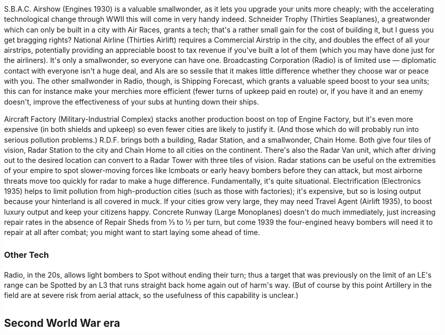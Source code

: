 S.B.A.C. Airshow (Engines 1930) is a valuable smallwonder, as it lets
you upgrade your units more cheaply; with the accelerating technological
change through WWII this will come in very handy indeed.  Schneider Trophy
(Thirties Seaplanes), a greatwonder which can only be built in a city
with Air Races, grants a tech; that's a rather small gain for the cost
of building it, but I guess you get bragging rights?  National Airline
(Thirties Airlift) requires a Commercial Airstrip in the city, and doubles
the effect of all your airstrips, potentially providing an appreciable
boost to tax revenue if you've built a lot of them (which you may have
done just for the airliners).  It's only a smallwonder, so everyone
can have one.  Broadcasting Corporation (Radio) is of limited use —
diplomatic contact with everyone isn't a huge deal, and AIs are so sessile
that it makes little difference whether they choose war or peace with you.
The other smallwonder in Radio, though, is Shipping Forecast, which grants
a valuable speed boost to your sea units; this can for instance make your
merchies more efficient (fewer turns of upkeep paid en route) or, if you
have it and an enemy doesn't, improve the effectiveness of your subs at
hunting down their ships.

Aircraft Factory (Military-Industrial Complex) stacks another production
boost on top of Engine Factory, but it's even more expensive (in both
shields and upkeep) so even fewer cities are likely to justify it.  (And
those which do will probably run into serious pollution problems.)
R.D.F. brings both a building, Radar Station, and a smallwonder,
Chain Home.  Both give four tiles of vision, Radar Station to the city
and Chain Home to all cities on the continent.  There's also the Radar
Van unit, which after driving out to the desired location can convert to
a Radar Tower with three tiles of vision.  Radar stations can be
useful on the extremities of your empire to spot slower-moving forces
like lcmboats or early heavy bombers before they can attack, but most
airborne threats move too quickly for radar to make a huge difference.
Fundamentally, it's quite situational.  Electrification (Electronics
1935) helps to limit pollution from high-production cities (such as
those with factories); it's expensive, but so is losing output because
your hinterland is all covered in muck.
If your cities grow very large, they may need Travel Agent (Airlift 1935),
to boost luxury output and keep your citizens happy.
Concrete Runway (Large Monoplanes) doesn't do much immediately, just
increasing repair rates in the absence of Repair Sheds from ⅓ to ½ per
turn, but come 1939 the four-engined heavy bombers will need it to repair
at all after combat; you might want to start laying some ahead of time.

### Other Tech

Radio, in the 20s, allows light bombers to Spot without ending their turn;
thus a target that was previously on the limit of an LE's range can be
Spotted by an L3 that runs straight back home again out of harm's way.
(But of course by this point Artillery in the field are at severe risk
from aerial attack, so the usefulness of this capability is unclear.)

## Second World War era
